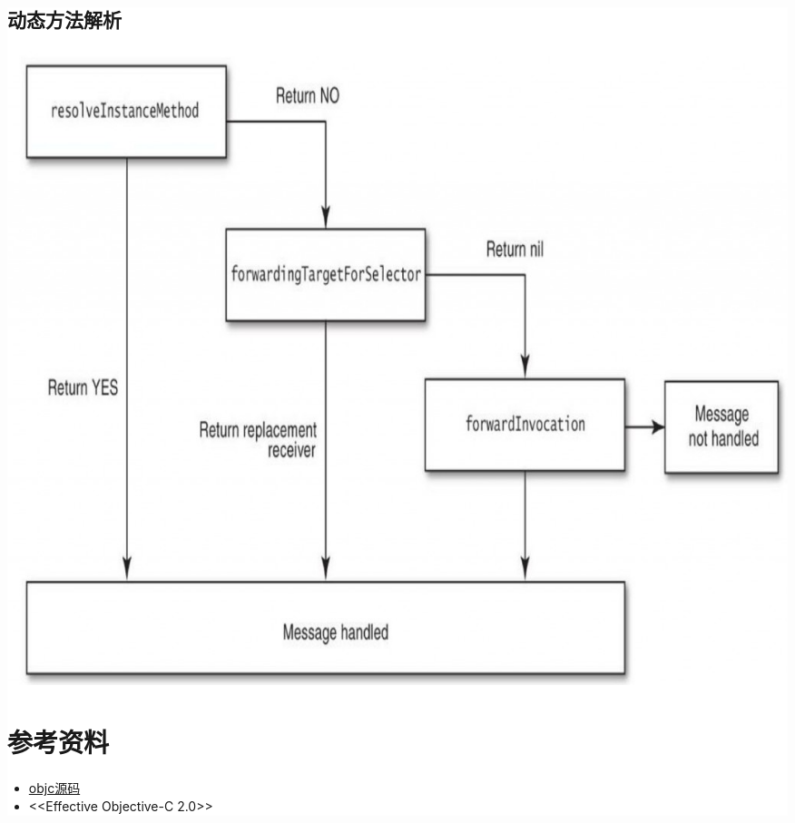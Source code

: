 ## 动态方法解析

![动态方法解析](/img/runtime2.jpg)


# 参考资料
+ [objc源码](https://github.com/opensource-apple/objc4)
+ <<Effective Objective-C 2.0>>


